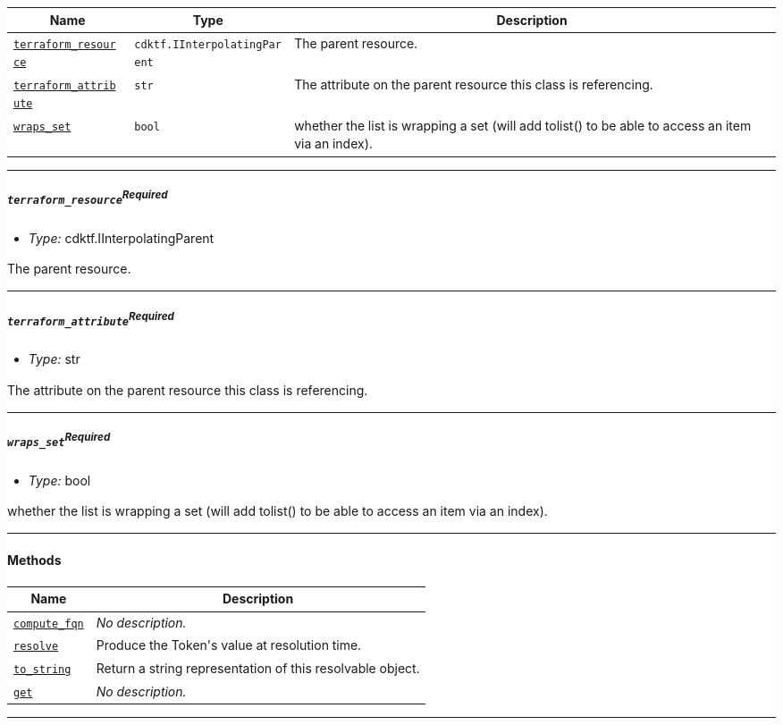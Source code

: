 | **Name** | **Type** | **Description** |
| --- | --- | --- |
| <code><a href="#@cdktf/provider-kubernetes.clusterRole.ClusterRoleAggregationRuleClusterRoleSelectorsList.Initializer.parameter.terraformResource">terraform_resource</a></code> | <code>cdktf.IInterpolatingParent</code> | The parent resource. |
| <code><a href="#@cdktf/provider-kubernetes.clusterRole.ClusterRoleAggregationRuleClusterRoleSelectorsList.Initializer.parameter.terraformAttribute">terraform_attribute</a></code> | <code>str</code> | The attribute on the parent resource this class is referencing. |
| <code><a href="#@cdktf/provider-kubernetes.clusterRole.ClusterRoleAggregationRuleClusterRoleSelectorsList.Initializer.parameter.wrapsSet">wraps_set</a></code> | <code>bool</code> | whether the list is wrapping a set (will add tolist() to be able to access an item via an index). |

---

##### `terraform_resource`<sup>Required</sup> <a name="terraform_resource" id="@cdktf/provider-kubernetes.clusterRole.ClusterRoleAggregationRuleClusterRoleSelectorsList.Initializer.parameter.terraformResource"></a>

- *Type:* cdktf.IInterpolatingParent

The parent resource.

---

##### `terraform_attribute`<sup>Required</sup> <a name="terraform_attribute" id="@cdktf/provider-kubernetes.clusterRole.ClusterRoleAggregationRuleClusterRoleSelectorsList.Initializer.parameter.terraformAttribute"></a>

- *Type:* str

The attribute on the parent resource this class is referencing.

---

##### `wraps_set`<sup>Required</sup> <a name="wraps_set" id="@cdktf/provider-kubernetes.clusterRole.ClusterRoleAggregationRuleClusterRoleSelectorsList.Initializer.parameter.wrapsSet"></a>

- *Type:* bool

whether the list is wrapping a set (will add tolist() to be able to access an item via an index).

---

#### Methods <a name="Methods" id="Methods"></a>

| **Name** | **Description** |
| --- | --- |
| <code><a href="#@cdktf/provider-kubernetes.clusterRole.ClusterRoleAggregationRuleClusterRoleSelectorsList.computeFqn">compute_fqn</a></code> | *No description.* |
| <code><a href="#@cdktf/provider-kubernetes.clusterRole.ClusterRoleAggregationRuleClusterRoleSelectorsList.resolve">resolve</a></code> | Produce the Token's value at resolution time. |
| <code><a href="#@cdktf/provider-kubernetes.clusterRole.ClusterRoleAggregationRuleClusterRoleSelectorsList.toString">to_string</a></code> | Return a string representation of this resolvable object. |
| <code><a href="#@cdktf/provider-kubernetes.clusterRole.ClusterRoleAggregationRuleClusterRoleSelectorsList.get">get</a></code> | *No description.* |

---
